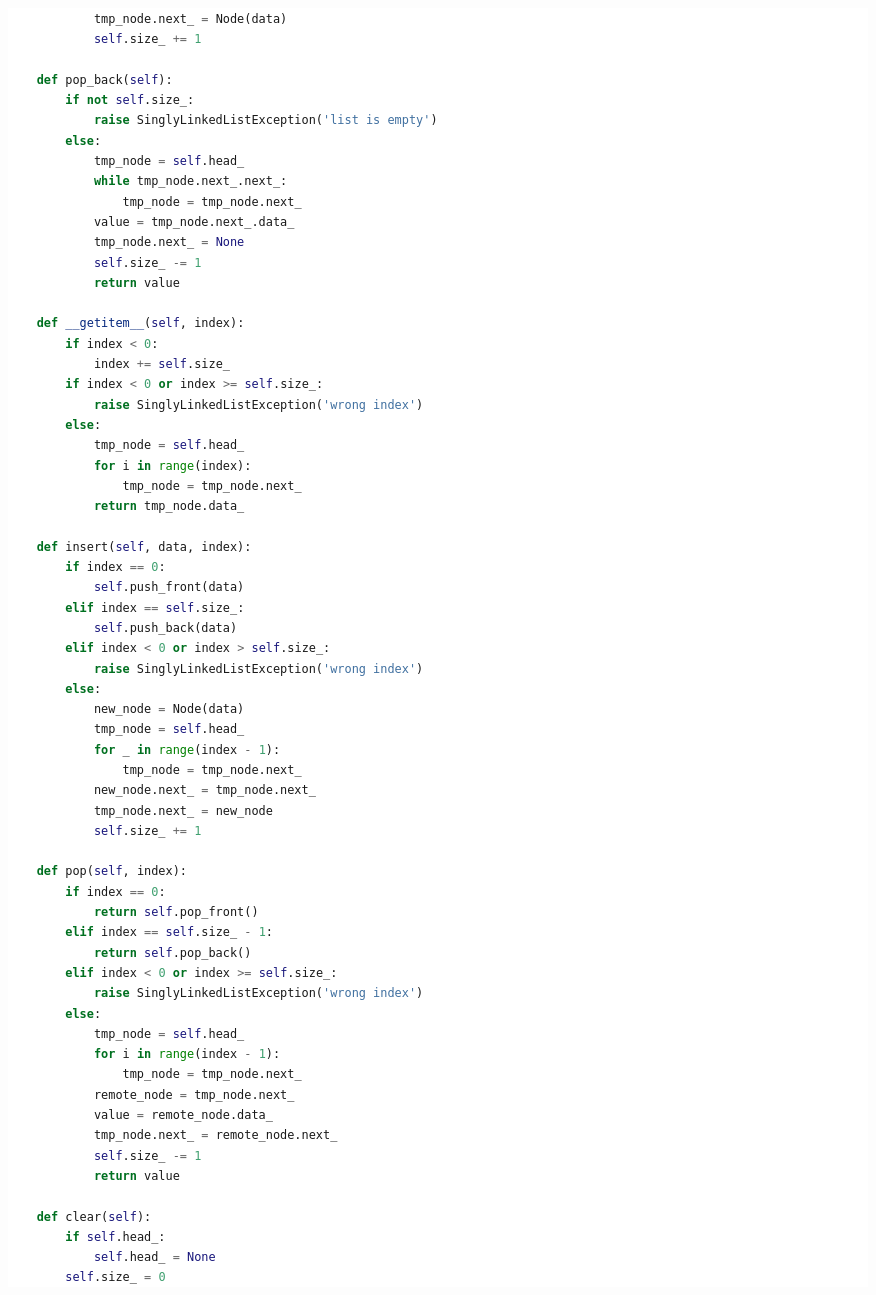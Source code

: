 ```python
            tmp_node.next_ = Node(data)
            self.size_ += 1

    def pop_back(self):
        if not self.size_:
            raise SinglyLinkedListException('list is empty')
        else:
            tmp_node = self.head_
            while tmp_node.next_.next_:
                tmp_node = tmp_node.next_
            value = tmp_node.next_.data_
            tmp_node.next_ = None
            self.size_ -= 1
            return value

    def __getitem__(self, index):
        if index < 0:
            index += self.size_
        if index < 0 or index >= self.size_:
            raise SinglyLinkedListException('wrong index')
        else:
            tmp_node = self.head_
            for i in range(index):
                tmp_node = tmp_node.next_
            return tmp_node.data_

    def insert(self, data, index):
        if index == 0:
            self.push_front(data)
        elif index == self.size_:
            self.push_back(data)
        elif index < 0 or index > self.size_:
            raise SinglyLinkedListException('wrong index')
        else:
            new_node = Node(data)
            tmp_node = self.head_
            for _ in range(index - 1):
                tmp_node = tmp_node.next_
            new_node.next_ = tmp_node.next_
            tmp_node.next_ = new_node
            self.size_ += 1

    def pop(self, index):
        if index == 0:
            return self.pop_front()
        elif index == self.size_ - 1:
            return self.pop_back()
        elif index < 0 or index >= self.size_:
            raise SinglyLinkedListException('wrong index')
        else:
            tmp_node = self.head_
            for i in range(index - 1):
                tmp_node = tmp_node.next_
            remote_node = tmp_node.next_
            value = remote_node.data_
            tmp_node.next_ = remote_node.next_
            self.size_ -= 1
            return value

    def clear(self): 
        if self.head_:
            self.head_ = None
        self.size_ = 0
```